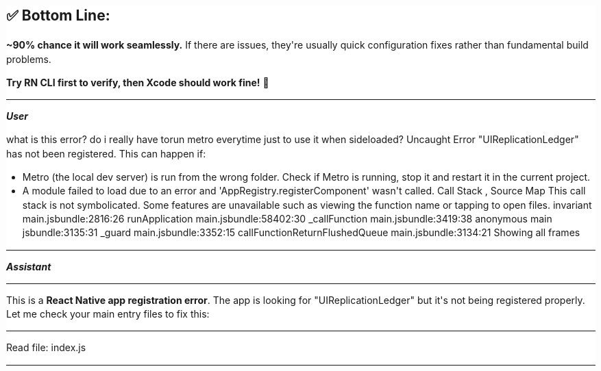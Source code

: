 ## ✅ **Bottom Line:**
**~90% chance it will work seamlessly.** If there are issues, they're usually quick configuration fixes rather than fundamental build problems.

**Try RN CLI first to verify, then Xcode should work fine!** 🚀

---

_**User**_

what is this error? do i really have torun metro everytime  just to use it when sideloaded? Uncaught Error
"UIReplicationLedger" has not been registered. This
can happen if:
* Metro (the local dev server) is run from the wrong
folder. Check if Metro is running, stop it and restart it in
the current project.
* A module failed to load due to an error and
'AppRegistry.registerComponent' wasn't called.
Call Stack
, Source Map
This call stack is not symbolicated. Some features are
unavailable such as viewing the function name or
tapping to open files.
invariant
main.jsbundle:2816:26
runApplication
main.jsbundle:58402:30
_callFunction
main.jsbundle:3419:38
anonymous
main jsbundle:3135:31
_guard
main.jsbundle:3352:15
callFunctionReturnFlushedQueue
main.jsbundle:3134:21
Showing all frames

---

_**Assistant**_



---

This is a **React Native app registration error**. The app is looking for "UIReplicationLedger" but it's not being registered properly. Let me check your main entry files to fix this:

---

Read file: index.js

---
